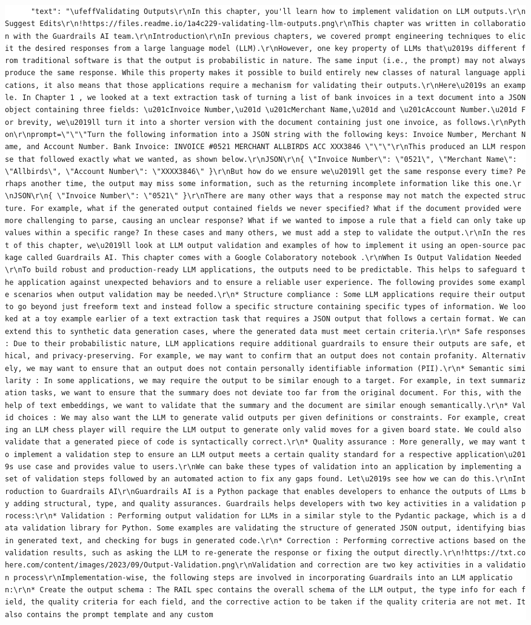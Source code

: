           "text": "\ufeffValidating Outputs\r\nIn this chapter, you'll learn how to implement validation on LLM outputs.\r\nSuggest Edits\r\n!https://files.readme.io/1a4c229-validating-llm-outputs.png\r\nThis chapter was written in collaboration with the Guardrails AI team.\r\nIntroduction\r\nIn previous chapters, we covered prompt engineering techniques to elicit the desired responses from a large language model (LLM).\r\nHowever, one key property of LLMs that\u2019s different from traditional software is that the output is probabilistic in nature. The same input (i.e., the prompt) may not always produce the same response. While this property makes it possible to build entirely new classes of natural language applications, it also means that those applications require a mechanism for validating their outputs.\r\nHere\u2019s an example. In Chapter 1 , we looked at a text extraction task of turning a list of bank invoices in a text document into a JSON object containing three fields: \u201cInvoice Number,\u201d \u201cMerchant Name,\u201d and \u201cAccount Number.\u201d For brevity, we\u2019ll turn it into a shorter version with the document containing just one invoice, as follows.\r\nPython\r\nprompt=\"\"\"Turn the following information into a JSON string with the following keys: Invoice Number, Merchant Name, and Account Number. Bank Invoice: INVOICE #0521 MERCHANT ALLBIRDS ACC XXX3846 \"\"\"\r\nThis produced an LLM response that followed exactly what we wanted, as shown below.\r\nJSON\r\n{ \"Invoice Number\": \"0521\", \"Merchant Name\": \"Allbirds\", \"Account Number\": \"XXXX3846\" }\r\nBut how do we ensure we\u2019ll get the same response every time? Perhaps another time, the output may miss some information, such as the returning incomplete information like this one.\r\nJSON\r\n{ \"Invoice Number\": \"0521\" }\r\nThere are many other ways that a response may not match the expected structure. For example, what if the generated output contained fields we never specified? What if the document provided were more challenging to parse, causing an unclear response? What if we wanted to impose a rule that a field can only take up values within a specific range? In these cases and many others, we must add a step to validate the output.\r\nIn the rest of this chapter, we\u2019ll look at LLM output validation and examples of how to implement it using an open-source package called Guardrails AI. This chapter comes with a Google Colaboratory notebook .\r\nWhen Is Output Validation Needed\r\nTo build robust and production-ready LLM applications, the outputs need to be predictable. This helps to safeguard the application against unexpected behaviors and to ensure a reliable user experience. The following provides some example scenarios when output validation may be needed.\r\n* Structure compliance : Some LLM applications require their output to go beyond just freeform text and instead follow a specific structure containing specific types of information. We looked at a toy example earlier of a text extraction task that requires a JSON output that follows a certain format. We can extend this to synthetic data generation cases, where the generated data must meet certain criteria.\r\n* Safe responses : Due to their probabilistic nature, LLM applications require additional guardrails to ensure their outputs are safe, ethical, and privacy-preserving. For example, we may want to confirm that an output does not contain profanity. Alternatively, we may want to ensure that an output does not contain personally identifiable information (PII).\r\n* Semantic similarity : In some applications, we may require the output to be similar enough to a target. For example, in text summarization tasks, we want to ensure that the summary does not deviate too far from the original document. For this, with the help of text embeddings, we want to validate that the summary and the document are similar enough semantically.\r\n* Valid choices : We may also want the LLM to generate valid outputs per given definitions or constraints. For example, creating an LLM chess player will require the LLM output to generate only valid moves for a given board state. We could also validate that a generated piece of code is syntactically correct.\r\n* Quality assurance : More generally, we may want to implement a validation step to ensure an LLM output meets a certain quality standard for a respective application\u2019s use case and provides value to users.\r\nWe can bake these types of validation into an application by implementing a set of validation steps followed by an automated action to fix any gaps found. Let\u2019s see how we can do this.\r\nIntroduction to Guardrails AI\r\nGuardrails AI is a Python package that enables developers to enhance the outputs of LLms by adding structural, type, and quality assurances. Guardrails helps developers with two key activities in a validation process:\r\n* Validation : Performing output validation for LLMs in a similar style to the Pydantic package, which is a data validation library for Python. Some examples are validating the structure of generated JSON output, identifying bias in generated text, and checking for bugs in generated code.\r\n* Correction : Performing corrective actions based on the validation results, such as asking the LLM to re-generate the response or fixing the output directly.\r\n!https://txt.cohere.com/content/images/2023/09/Output-Validation.png\r\nValidation and correction are two key activities in a validation process\r\nImplementation-wise, the following steps are involved in incorporating Guardrails into an LLM application:\r\n* Create the output schema : The RAIL spec contains the overall schema of the LLM output, the type info for each field, the quality criteria for each field, and the corrective action to be taken if the quality criteria are not met. It also contains the prompt template and any custom